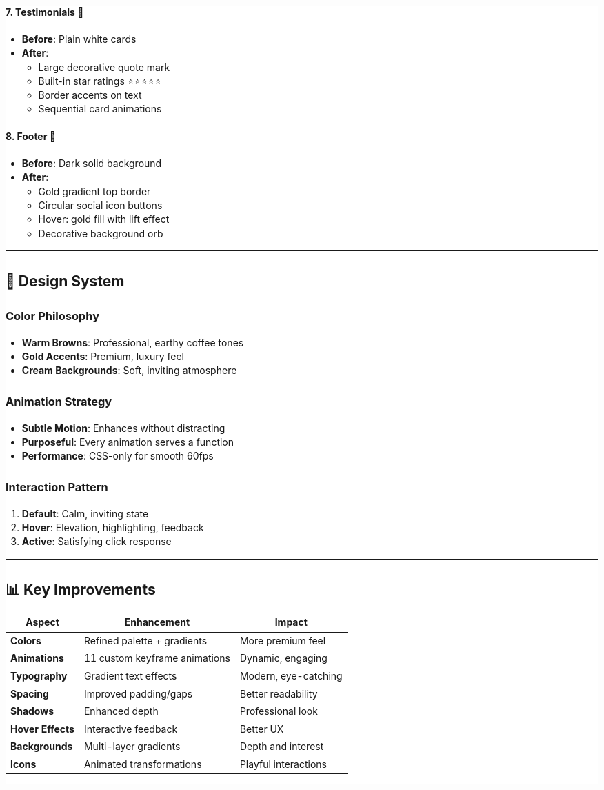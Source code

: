 #### 7. **Testimonials** 💬
- **Before**: Plain white cards
- **After**:
  - Large decorative quote mark
  - Built-in star ratings ⭐⭐⭐⭐⭐
  - Border accents on text
  - Sequential card animations

#### 8. **Footer** 🦶
- **Before**: Dark solid background
- **After**:
  - Gold gradient top border
  - Circular social icon buttons
  - Hover: gold fill with lift effect
  - Decorative background orb

---

## 🎨 Design System

### Color Philosophy
- **Warm Browns**: Professional, earthy coffee tones
- **Gold Accents**: Premium, luxury feel
- **Cream Backgrounds**: Soft, inviting atmosphere

### Animation Strategy
- **Subtle Motion**: Enhances without distracting
- **Purposeful**: Every animation serves a function
- **Performance**: CSS-only for smooth 60fps

### Interaction Pattern
1. **Default**: Calm, inviting state
2. **Hover**: Elevation, highlighting, feedback
3. **Active**: Satisfying click response

---

## 📊 Key Improvements

| Aspect | Enhancement | Impact |
|--------|-------------|---------|
| **Colors** | Refined palette + gradients | More premium feel |
| **Animations** | 11 custom keyframe animations | Dynamic, engaging |
| **Typography** | Gradient text effects | Modern, eye-catching |
| **Spacing** | Improved padding/gaps | Better readability |
| **Shadows** | Enhanced depth | Professional look |
| **Hover Effects** | Interactive feedback | Better UX |
| **Backgrounds** | Multi-layer gradients | Depth and interest |
| **Icons** | Animated transformations | Playful interactions |

---